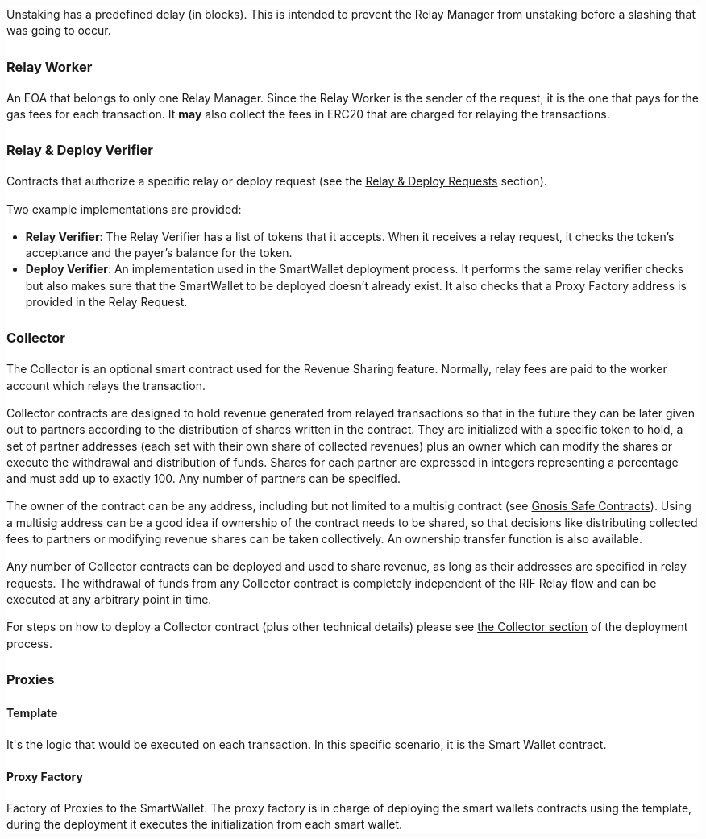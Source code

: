Unstaking has a predefined delay (in blocks). This is intended to prevent the Relay Manager from unstaking before a slashing that was going to occur.

### Relay Worker
An EOA that belongs to only one Relay Manager. Since the Relay Worker is the sender of the request, it is the one that pays for the gas fees for each transaction. It **may** also collect the fees in ERC20 that are charged for relaying the transactions.

### Relay & Deploy Verifier
Contracts that authorize a specific relay or deploy request (see the [Relay & Deploy Requests](#relay--deploy-requests) section).

Two example implementations are provided:
  - **Relay Verifier**: The Relay Verifier has a list of tokens that it accepts. When it receives a relay request, it checks the token’s acceptance and the payer’s balance for the token.
  - **Deploy Verifier**: An implementation used in the SmartWallet deployment process. It performs the same relay verifier checks but also makes sure that the SmartWallet to be deployed doesn’t already exist. It also checks that a Proxy Factory address is provided in the Relay Request.

### Collector

The Collector is an optional smart contract used for the Revenue Sharing feature. Normally, relay fees are paid to the worker account which relays the transaction.

Collector contracts are designed to hold revenue generated from relayed transactions so that in the future they can be later given out to partners according to the distribution of shares written in the contract. They are initialized with a specific token to hold, a set of partner addresses (each set with their own share of collected revenues) plus an owner which can modify the shares or execute the withdrawal and distribution of funds. Shares for each partner are expressed in integers representing a percentage and must add up to exactly 100. Any number of partners can be specified.

The owner of the contract can be any address, including but not limited to a multisig contract (see [Gnosis Safe Contracts](https://github.com/gnosis/safe-contracts)). Using a multisig address can be a good idea if ownership of the contract needs to be shared, so that decisions like distributing collected fees to partners or modifying revenue shares can be taken collectively. An ownership transfer function is also available.

Any number of Collector contracts can be deployed and used to share revenue, as long as their addresses are specified in relay requests. The withdrawal of funds from any Collector contract is completely independent of the RIF Relay flow and can be executed at any arbitrary point in time.

For steps on how to deploy a Collector contract (plus other technical details) please see [the Collector section](/guides/rif-relay/deployment) of the deployment process.

### Proxies

#### Template
It's the logic that would be executed on each transaction. In this specific scenario, it is the Smart Wallet contract. 

#### Proxy Factory
Factory of Proxies to the SmartWallet. The proxy factory is in charge of deploying the smart wallets contracts using the template, during the deployment it executes the initialization from each smart wallet. 
